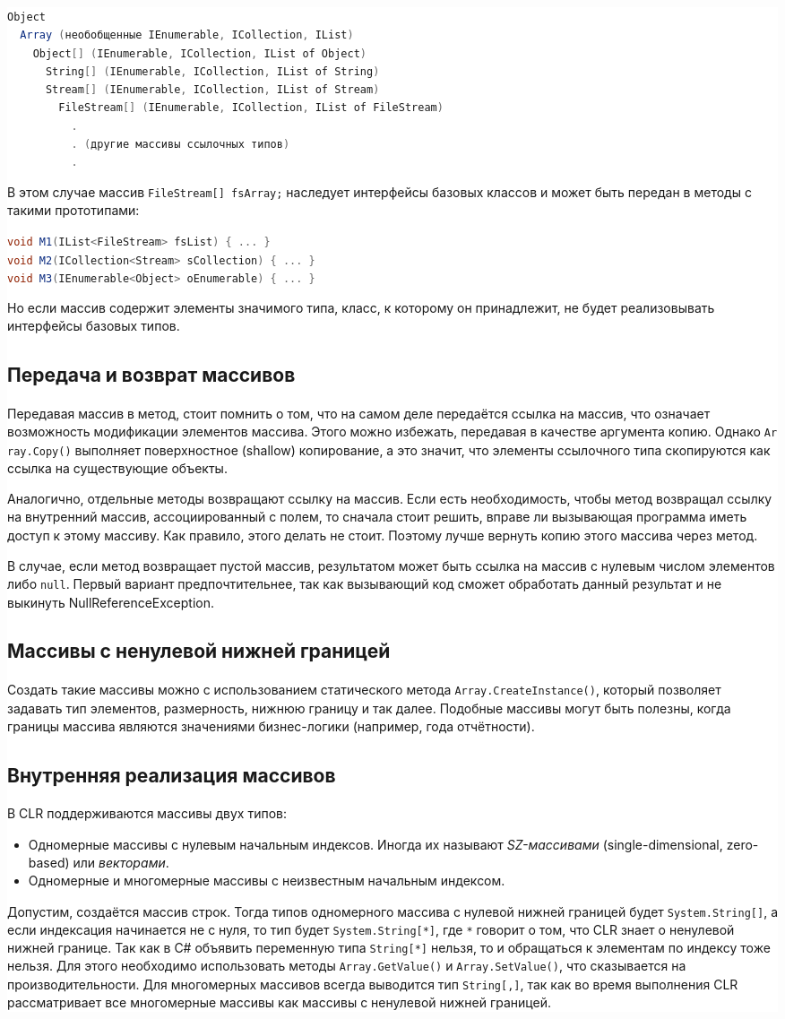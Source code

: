 ```csharp
Object
  Array (необобщенные IEnumerable, ICollection, IList)
    Object[] (IEnumerable, ICollection, IList of Object)
      String[] (IEnumerable, ICollection, IList of String)
      Stream[] (IEnumerable, ICollection, IList of Stream)
        FileStream[] (IEnumerable, ICollection, IList of FileStream)
          .
          . (другие массивы ссылочных типов)
          .
```

В этом случае массив `FileStream[] fsArray;` наследует интерфейсы базовых классов и может быть передан в методы с такими прототипами:

```csharp
void M1(IList<FileStream> fsList) { ... }
void M2(ICollection<Stream> sCollection) { ... }
void M3(IEnumerable<Object> oEnumerable) { ... }
```

Но если массив содержит элементы значимого типа, класс, к которому он принадлежит, не будет реализовывать интерфейсы базовых типов.

## Передача и возврат массивов

Передавая массив в метод, стоит помнить о том, что на самом деле передаётся ссылка на массив, что означает возможность модификации элементов массива. Этого можно избежать, передавая в качестве аргумента копию. Однако `Array.Copy()` выполняет поверхностное (shallow) копирование, а это значит, что элементы ссылочного типа скопируются как ссылка на существующие объекты. 

Аналогично, отдельные методы возвращают ссылку на массив. Если есть необходимость, чтобы метод возвращал ссылку на внутренний массив, ассоциированный с полем, то сначала стоит решить, вправе ли вызывающая программа иметь доступ к этому массиву. Как правило, этого делать не стоит. Поэтому лучше вернуть копию этого массива через метод.

В случае, если метод возвращает пустой массив, результатом может быть ссылка на массив с нулевым числом элементов либо `null`. Первый вариант предпочтительнее, так как вызывающий код сможет обработать данный результат и не выкинуть NullReferenceException.

## Массивы с ненулевой нижней границей

Создать такие массивы можно с использованием статического метода `Array.CreateInstance()`, который позволяет задавать тип элементов, размерность, нижнюю границу   и так далее. Подобные массивы могут быть полезны, когда границы массива являются значениями бизнес-логики (например, года отчётности).

## Внутренняя реализация массивов

В CLR поддерживаются массивы двух типов:
- Одномерные массивы с нулевым начальным индексов. Иногда их называют _SZ-массивами_ (single-dimensional, zero-based) или _векторами_.
- Одномерные и многомерные массивы с неизвестным начальным индексом.

Допустим, создаётся массив строк. Тогда типов одномерного массива с нулевой   нижней границей будет `System.String[]`, а если индексация начинается не с нуля, то тип будет `System.String[*]`, где `*` говорит о том, что CLR знает о ненулевой нижней границе. Так как в C# объявить переменную типа `String[*]` нельзя, то и обращаться к элементам по индексу тоже нельзя. Для этого необходимо использовать методы `Array.GetValue()` и `Array.SetValue()`, что сказывается на производительности. Для многомерных массивов всегда выводится тип `String[,]`, так как во время выполнения CLR рассматривает все многомерные массивы как массивы с ненулевой нижней границей. 
